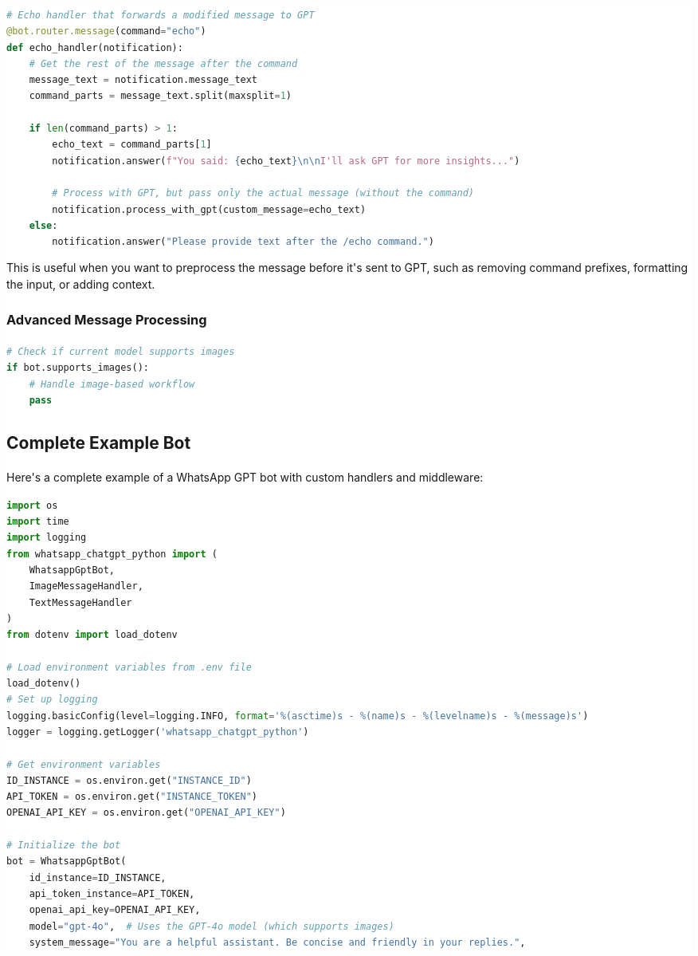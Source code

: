 ```python
# Echo handler that forwards a modified message to GPT
@bot.router.message(command="echo")
def echo_handler(notification):
    # Get the rest of the message after the command
    message_text = notification.message_text
    command_parts = message_text.split(maxsplit=1)

    if len(command_parts) > 1:
        echo_text = command_parts[1]
        notification.answer(f"You said: {echo_text}\n\nI'll ask GPT for more insights...")

        # Process with GPT, but pass only the actual message (without the command)
        notification.process_with_gpt(custom_message=echo_text)
    else:
        notification.answer("Please provide text after the /echo command.")
```

This is useful when you want to preprocess the message before it's sent to GPT, such as removing command prefixes,
formatting the input, or adding context.

### Advanced Message Processing

```python
# Check if current model supports images
if bot.supports_images():
    # Handle image-based workflow
    pass
```

## Complete Example Bot

Here's a complete example of a WhatsApp GPT bot with custom handlers and middleware:

```python
import os
import time
import logging
from whatsapp_chatgpt_python import (
    WhatsappGptBot,
    ImageMessageHandler,
    TextMessageHandler
)
from dotenv import load_dotenv

# Load environment variables from .env file
load_dotenv()
# Set up logging
logging.basicConfig(level=logging.INFO, format='%(asctime)s - %(name)s - %(levelname)s - %(message)s')
logger = logging.getLogger('whatsapp_chatgpt_python')

# Get environment variables
ID_INSTANCE = os.environ.get("INSTANCE_ID")
API_TOKEN = os.environ.get("INSTANCE_TOKEN")
OPENAI_API_KEY = os.environ.get("OPENAI_API_KEY")

# Initialize the bot
bot = WhatsappGptBot(
    id_instance=ID_INSTANCE,
    api_token_instance=API_TOKEN,
    openai_api_key=OPENAI_API_KEY,
    model="gpt-4o",  # Uses the GPT-4o model (which supports images)
    system_message="You are a helpful assistant. Be concise and friendly in your replies.",
```
